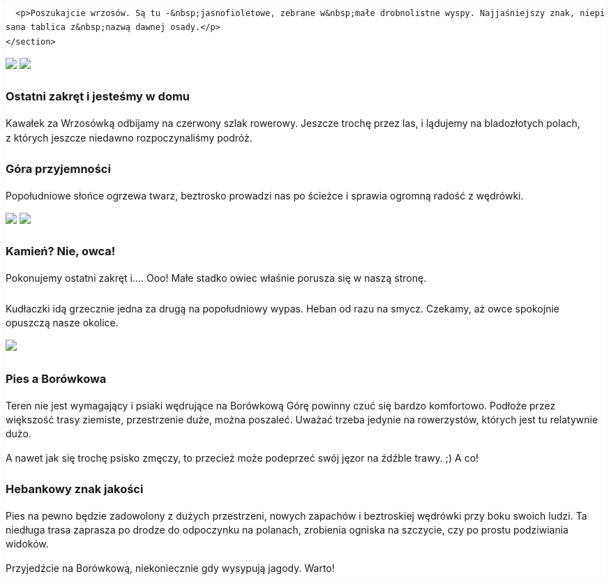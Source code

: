       <p>Poszukajcie wrzosów. Są tu -&nbsp;jasnofioletowe, zebrane w&nbsp;małe drobnolistne wyspy. Najjaśniejszy znak, niepisana tablica z&nbsp;nazwą dawnej osady.</p>
    </section>
  </div>
</section>
<section class="post-section">
  <div class="post-section-photo">
    <img class="desktop" src="{{ '/assets/images/posts/2016/IMG_3691.jpg' | relative_url }}">
    <img class="mobile" src="{{ '/assets/images/posts/2016/IMG_3691_cropped.jpg' | relative_url }}">
  </div>
  <div class="post-section-wrapper">
    <section class="post-section-content">
      <h1>Ostatni zakręt i&nbsp;jesteśmy w&nbsp;domu</h1>
      <p>Kawałek za Wrzosówką odbijamy na czerwony szlak rowerowy. Jeszcze trochę przez las, i&nbsp;lądujemy na bladozłotych polach, z&nbsp;których jeszcze niedawno rozpoczynaliśmy podróż. </p>
    </section>
    <section class="post-section-content">
      <h1>Góra przyjemności</h1>
      <p>Popołudniowe słońce ogrzewa twarz, beztrosko prowadzi nas po ścieżce i&nbsp;sprawia ogromną radość z&nbsp;wędrówki.</p>
    </section>
  </div>
</section>
<section class="post-section">
  <div class="post-section-photo">
    <img class="desktop" src="{{ '/assets/images/posts/2016/IMG_3704.jpg' | relative_url }}">
    <img class="mobile" src="{{ '/assets/images/posts/2016/IMG_3704_cropped.jpg' | relative_url }}">
  </div>
  <div class="post-section-wrapper">
    <section class="post-section-content">
      <h1>Kamień? Nie, owca!</h1>
      <p>Pokonujemy ostatni zakręt i…. Ooo! Małe stadko owiec właśnie porusza się w&nbsp;naszą stronę.&nbsp;</p>
    </section>
    <section class="post-section-content">
      <h1></h1>
      <p>Kudłaczki idą grzecznie jedna za drugą na popołudniowy wypas. Heban od razu na smycz. Czekamy, aż owce spokojnie opuszczą nasze okolice.</p>
    </section>
  </div>
</section>
<section class="post-section mod-vertical">
  <div class="post-section-photo">
    <img src="{{ '/assets/images/posts/2016/IMG_3683.jpg' | relative_url }}">
  </div>
  <div class="post-section-wrapper">
    <section class="post-section-content">
      <h1>Pies a&nbsp;Borówkowa</h1>
      <p>Teren nie jest wymagający i&nbsp;psiaki wędrujące na Borówkową Górę powinny czuć się bardzo komfortowo. Podłoże przez większość trasy ziemiste, przestrzenie duże, można poszaleć. Uważać trzeba jedynie na rowerzystów, których jest tu relatywnie dużo.</p>
      <p>A nawet jak się trochę psisko zmęczy, to przecież może podeprzeć swój jęzor na źdźble trawy. ;) A&nbsp;co!</p></section>
<section class="post-section-content">
      <h1>Hebankowy znak jakości</h1>
      <p>Pies na pewno będzie zadowolony z&nbsp;dużych przestrzeni, nowych zapachów i&nbsp;beztroskiej wędrówki przy boku swoich ludzi. Ta niedługa trasa zaprasza po drodze do odpoczynku na polanach, zrobienia ogniska na szczycie, czy po prostu podziwiania widoków.&nbsp;</p>
       <p>Przyjedźcie na Borówkową, niekoniecznie gdy wysypują jagody. Warto!</p>
    </section>
  </div>
